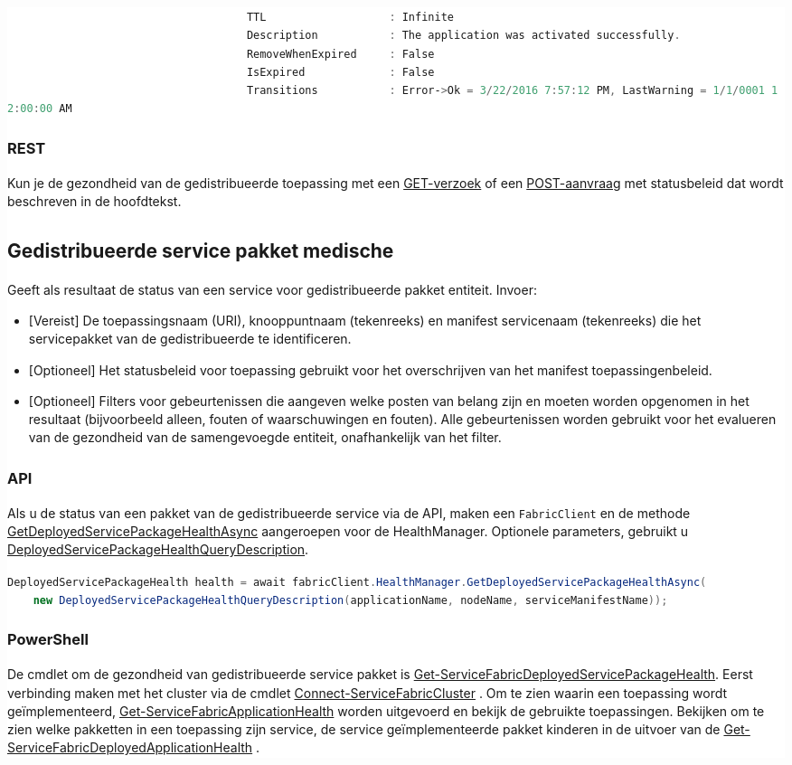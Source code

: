 ```powershell
                                     TTL                   : Infinite
                                     Description           : The application was activated successfully.
                                     RemoveWhenExpired     : False
                                     IsExpired             : False
                                     Transitions           : Error->Ok = 3/22/2016 7:57:12 PM, LastWarning = 1/1/0001 12:00:00 AM
```

### <a name="rest"></a>REST
Kun je de gezondheid van de gedistribueerde toepassing met een [GET-verzoek](https://msdn.microsoft.com/library/azure/dn707644.aspx) of een [POST-aanvraag](https://msdn.microsoft.com/library/azure/dn707688.aspx) met statusbeleid dat wordt beschreven in de hoofdtekst.

## <a name="get-deployed-service-package-health"></a>Gedistribueerde service pakket medische
Geeft als resultaat de status van een service voor gedistribueerde pakket entiteit. Invoer:

- [Vereist] De toepassingsnaam (URI), knooppuntnaam (tekenreeks) en manifest servicenaam (tekenreeks) die het servicepakket van de gedistribueerde te identificeren.

- [Optioneel] Het statusbeleid voor toepassing gebruikt voor het overschrijven van het manifest toepassingenbeleid.

- [Optioneel] Filters voor gebeurtenissen die aangeven welke posten van belang zijn en moeten worden opgenomen in het resultaat (bijvoorbeeld alleen, fouten of waarschuwingen en fouten). Alle gebeurtenissen worden gebruikt voor het evalueren van de gezondheid van de samengevoegde entiteit, onafhankelijk van het filter.

### <a name="api"></a>API
Als u de status van een pakket van de gedistribueerde service via de API, maken een `FabricClient` en de methode [GetDeployedServicePackageHealthAsync](https://msdn.microsoft.com/library/azure/system.fabric.fabricclient.healthclient.getdeployedservicepackagehealthasync.aspx) aangeroepen voor de HealthManager. Optionele parameters, gebruikt u [DeployedServicePackageHealthQueryDescription](https://msdn.microsoft.com/library/azure/system.fabric.description.deployedservicepackagehealthquerydescription.aspx).

```csharp
DeployedServicePackageHealth health = await fabricClient.HealthManager.GetDeployedServicePackageHealthAsync(
    new DeployedServicePackageHealthQueryDescription(applicationName, nodeName, serviceManifestName));
```

### <a name="powershell"></a>PowerShell
De cmdlet om de gezondheid van gedistribueerde service pakket is [Get-ServiceFabricDeployedServicePackageHealth](https://msdn.microsoft.com/library/mt163525.aspx). Eerst verbinding maken met het cluster via de cmdlet [Connect-ServiceFabricCluster](https://msdn.microsoft.com/library/mt125938.aspx) . Om te zien waarin een toepassing wordt geïmplementeerd, [Get-ServiceFabricApplicationHealth](https://msdn.microsoft.com/library/mt125976.aspx) worden uitgevoerd en bekijk de gebruikte toepassingen. Bekijken om te zien welke pakketten in een toepassing zijn service, de service geïmplementeerde pakket kinderen in de uitvoer van de [Get-ServiceFabricDeployedApplicationHealth](https://msdn.microsoft.com/library/mt163523.aspx) .


[1]: ./media/service-fabric-view-entities-aggregated-health/servicefabric-explorer-cluster-health.png
